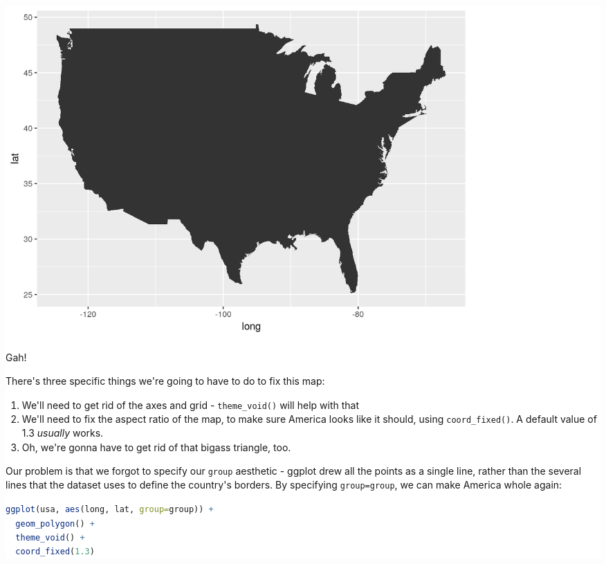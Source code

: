 <img src="08_Achieving_Graphical_Excellence_files/figure-html/unnamed-chunk-28-1.png" width="672" />

Gah!

There's three specific things we're going to have to do to fix this map:

1. We'll need to get rid of the axes and grid - ```theme_void()``` will help with that
2. We'll need to fix the aspect ratio of the map, to make sure America looks like it should, using ```coord_fixed()```. A default value of 1.3 _usually_ works.
3. Oh, we're gonna have to get rid of that bigass triangle, too.

Our problem is that we forgot to specify our ```group``` aesthetic - ggplot drew all the points as a single line, rather than the several lines that the dataset uses to define the country's borders. By specifying ```group=group```, we can make America whole again:


```r
ggplot(usa, aes(long, lat, group=group)) + 
  geom_polygon() + 
  theme_void() + 
  coord_fixed(1.3)
```
